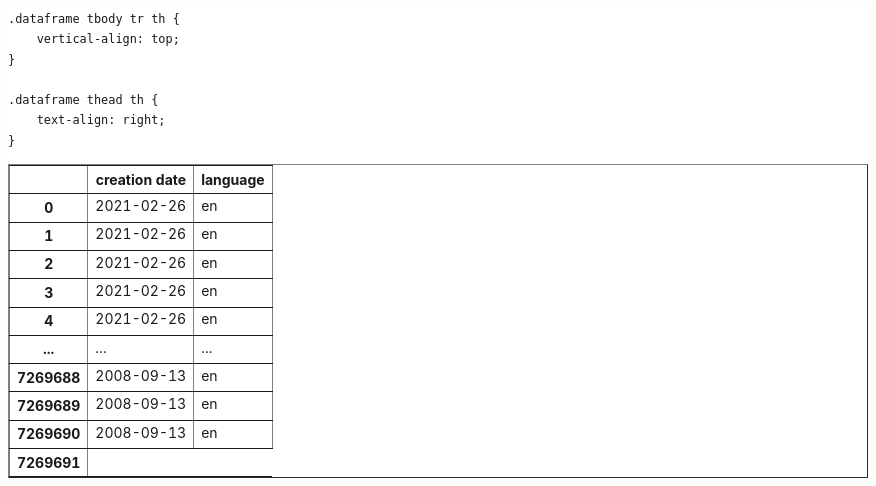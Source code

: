     .dataframe tbody tr th {
        vertical-align: top;
    }

    .dataframe thead th {
        text-align: right;
    }
</style>
<table border="1" class="dataframe">
  <thead>
    <tr style="text-align: right;">
      <th></th>
      <th>creation date</th>
      <th>language</th>
    </tr>
  </thead>
  <tbody>
    <tr>
      <th>0</th>
      <td>2021-02-26</td>
      <td>en</td>
    </tr>
    <tr>
      <th>1</th>
      <td>2021-02-26</td>
      <td>en</td>
    </tr>
    <tr>
      <th>2</th>
      <td>2021-02-26</td>
      <td>en</td>
    </tr>
    <tr>
      <th>3</th>
      <td>2021-02-26</td>
      <td>en</td>
    </tr>
    <tr>
      <th>4</th>
      <td>2021-02-26</td>
      <td>en</td>
    </tr>
    <tr>
      <th>...</th>
      <td>...</td>
      <td>...</td>
    </tr>
    <tr>
      <th>7269688</th>
      <td>2008-09-13</td>
      <td>en</td>
    </tr>
    <tr>
      <th>7269689</th>
      <td>2008-09-13</td>
      <td>en</td>
    </tr>
    <tr>
      <th>7269690</th>
      <td>2008-09-13</td>
      <td>en</td>
    </tr>
    <tr>
      <th>7269691</th>